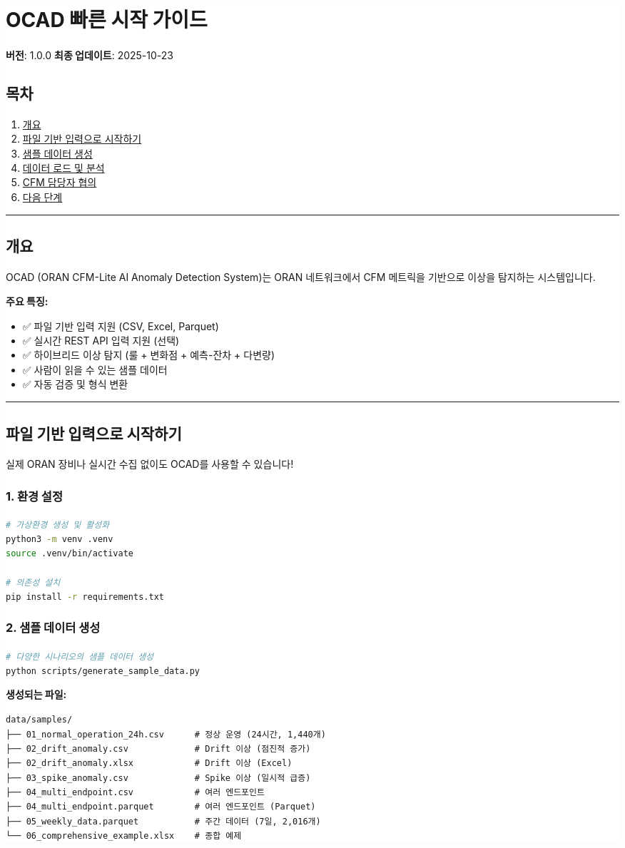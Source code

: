 # OCAD 빠른 시작 가이드

**버전**: 1.0.0
**최종 업데이트**: 2025-10-23

## 목차

1. [개요](#개요)
2. [파일 기반 입력으로 시작하기](#파일-기반-입력으로-시작하기)
3. [샘플 데이터 생성](#샘플-데이터-생성)
4. [데이터 로드 및 분석](#데이터-로드-및-분석)
5. [CFM 담당자 협의](#cfm-담당자-협의)
6. [다음 단계](#다음-단계)

---

## 개요

OCAD (ORAN CFM-Lite AI Anomaly Detection System)는 ORAN 네트워크에서 CFM 메트릭을 기반으로 이상을 탐지하는 시스템입니다.

**주요 특징:**
- ✅ 파일 기반 입력 지원 (CSV, Excel, Parquet)
- ✅ 실시간 REST API 입력 지원 (선택)
- ✅ 하이브리드 이상 탐지 (룰 + 변화점 + 예측-잔차 + 다변량)
- ✅ 사람이 읽을 수 있는 샘플 데이터
- ✅ 자동 검증 및 형식 변환

---

## 파일 기반 입력으로 시작하기

실제 ORAN 장비나 실시간 수집 없이도 OCAD를 사용할 수 있습니다!

### 1. 환경 설정

```bash
# 가상환경 생성 및 활성화
python3 -m venv .venv
source .venv/bin/activate

# 의존성 설치
pip install -r requirements.txt
```

### 2. 샘플 데이터 생성

```bash
# 다양한 시나리오의 샘플 데이터 생성
python scripts/generate_sample_data.py
```

**생성되는 파일:**
```
data/samples/
├── 01_normal_operation_24h.csv      # 정상 운영 (24시간, 1,440개)
├── 02_drift_anomaly.csv             # Drift 이상 (점진적 증가)
├── 02_drift_anomaly.xlsx            # Drift 이상 (Excel)
├── 03_spike_anomaly.csv             # Spike 이상 (일시적 급증)
├── 04_multi_endpoint.csv            # 여러 엔드포인트
├── 04_multi_endpoint.parquet        # 여러 엔드포인트 (Parquet)
├── 05_weekly_data.parquet           # 주간 데이터 (7일, 2,016개)
└── 06_comprehensive_example.xlsx    # 종합 예제
```
